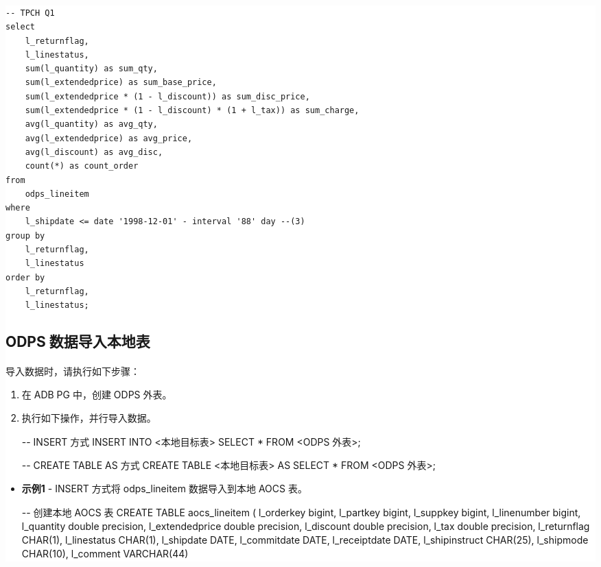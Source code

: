     
    -- TPCH Q1
    select
        l_returnflag,
        l_linestatus,
        sum(l_quantity) as sum_qty,
        sum(l_extendedprice) as sum_base_price,
        sum(l_extendedprice * (1 - l_discount)) as sum_disc_price,
        sum(l_extendedprice * (1 - l_discount) * (1 + l_tax)) as sum_charge,
        avg(l_quantity) as avg_qty,
        avg(l_extendedprice) as avg_price,
        avg(l_discount) as avg_disc,
        count(*) as count_order
    from
        odps_lineitem
    where
        l_shipdate <= date '1998-12-01' - interval '88' day --(3)
    group by
        l_returnflag,
        l_linestatus
    order by
        l_returnflag,
        l_linestatus;



ODPS 数据导入本地表 
---------------------------------

导入数据时，请执行如下步骤：

1. 在 ADB PG 中，创建 ODPS 外表。

   

2. 执行如下操作，并行导入数据。

   




    -- INSERT 方式
    INSERT INTO <本地目标表> SELECT * FROM <ODPS 外表>;
    
    -- CREATE TABLE AS 方式
    CREATE TABLE <本地目标表> AS SELECT * FROM <ODPS 外表>;



* **示例1** - INSERT 方式将 odps_lineitem 数据导入到本地 AOCS 表。

  




    -- 创建本地 AOCS 表
    CREATE TABLE aocs_lineitem (
        l_orderkey bigint,
        l_partkey bigint,
        l_suppkey bigint,
        l_linenumber bigint,
        l_quantity double precision,
        l_extendedprice double precision,
        l_discount double precision,
        l_tax double precision,
        l_returnflag CHAR(1),
        l_linestatus CHAR(1),
        l_shipdate DATE,
        l_commitdate DATE,
        l_receiptdate DATE,
        l_shipinstruct CHAR(25),
        l_shipmode CHAR(10),
        l_comment VARCHAR(44)